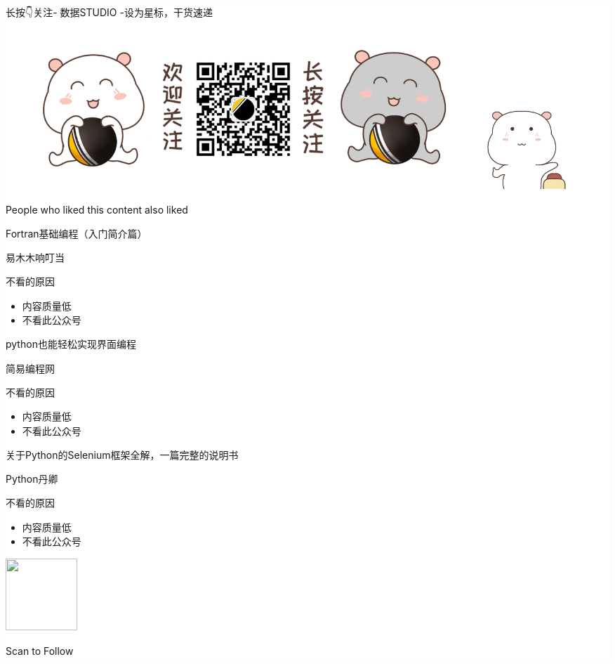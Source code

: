 长按👇关注\- 数据STUDIO -设为星标，干货速递

<img width="677" height="227" src="../../../_resources/640_wx_fmt_gif_wxfrom_5_wx_lazy__5e27e66c58e74dc89.gif"/>

<img width="135" height="135" src="../../../_resources/640_wx_fmt_gif_wxfrom_5_wx_lazy__7be51ee3b99a4a0fa.gif"/>

People who liked this content also liked

Fortran基础编程（入门简介篇）

易木木响叮当

不看的原因

- 内容质量低
- 不看此公众号

python也能轻松实现界面编程

简易编程网

不看的原因

- 内容质量低
- 不看此公众号

关于Python的Selenium框架全解，一篇完整的说明书

Python丹卿

不看的原因

- 内容质量低
- 不看此公众号

<img width="102" height="102" src="../../../_resources/qrcode_scene_10000004_size_102___b8c78ededfbb4e53a.bmp"/>

Scan to Follow